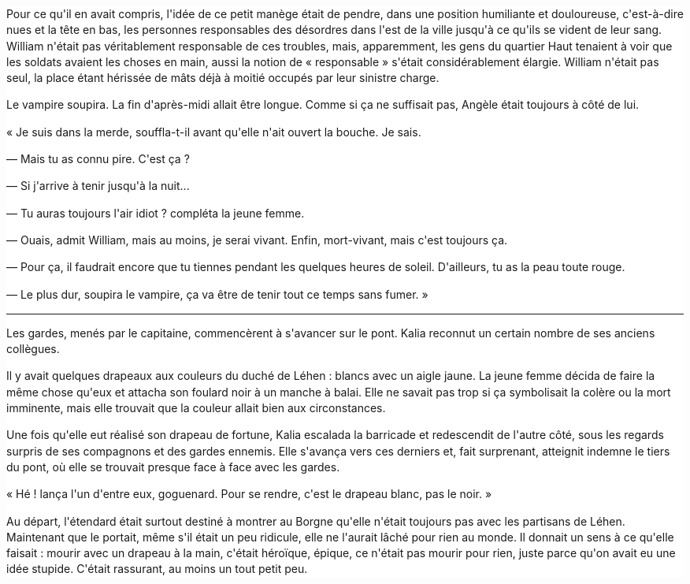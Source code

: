 Pour ce qu'il en avait compris, l'idée de ce petit manège
était de pendre, dans une position humiliante et douloureuse,
c'est-à-dire nues et la tête en bas, les personnes responsables des
désordres dans l'est de la ville jusqu'à ce qu'ils se vident de leur sang. 
William n'était pas véritablement responsable de ces troubles, mais,
apparemment, les gens du quartier Haut tenaient à voir que les soldats
avaient les choses en main, aussi la notion de « responsable »
s'était considérablement élargie. William n'était pas seul, la place
étant hérissée de mâts déjà à moitié occupés par leur sinistre charge.

Le vampire soupira. La fin d'après-midi allait être longue. Comme si
ça ne suffisait pas, Angèle était toujours à côté de lui.

« Je suis dans la merde, souffla-t-il avant qu'elle n'ait
  ouvert la bouche. Je sais.

— Mais tu as connu pire. C'est ça ?

— Si j'arrive à tenir jusqu'à la nuit...

— Tu auras toujours l'air idiot ? compléta la jeune femme. 

— Ouais, admit William, mais au moins, je serai vivant. Enfin,
mort-vivant, mais c'est toujours ça.

— Pour ça, il faudrait encore que tu tiennes pendant les
quelques heures de soleil. D'ailleurs, tu as la peau toute rouge.

— Le plus dur, soupira le vampire, ça va être de tenir tout ce temps
sans fumer. »


*****

Les gardes, menés par le capitaine, commencèrent à s'avancer sur le
pont. Kalia reconnut un certain nombre de ses anciens collègues.  

Il y avait quelques drapeaux aux couleurs du duché de Léhen : blancs
avec un aigle jaune. 
La jeune femme décida de faire la même chose qu'eux et attacha son
foulard noir à un manche à balai. Elle ne
savait pas trop si ça symbolisait la colère ou la mort
imminente, mais elle trouvait que la couleur allait bien aux
circonstances. 

Une fois qu'elle eut réalisé son drapeau de fortune, Kalia escalada la
barricade et redescendit de l'autre côté, sous les regards surpris de
ses compagnons et des gardes ennemis.
Elle s'avança vers ces derniers et, fait surprenant, atteignit indemne
le tiers du pont, où elle se trouvait presque face à face avec les
gardes. 

« Hé ! lança l'un d'entre eux, goguenard. Pour se rendre, c'est le
  drapeau blanc, pas le noir. »

Au départ, l'étendard était surtout destiné à montrer au Borgne qu'elle n'était
toujours pas avec les partisans de Léhen. Maintenant que le
portait, même s'il était un peu ridicule, elle ne l'aurait lâché pour
rien au monde. Il donnait un sens à ce qu'elle faisait :
mourir avec un drapeau à la main, c'était héroïque, épique, ce n'était
pas mourir pour rien, juste parce qu'on avait eu une idée stupide.
C'était rassurant, au moins un tout petit peu.
